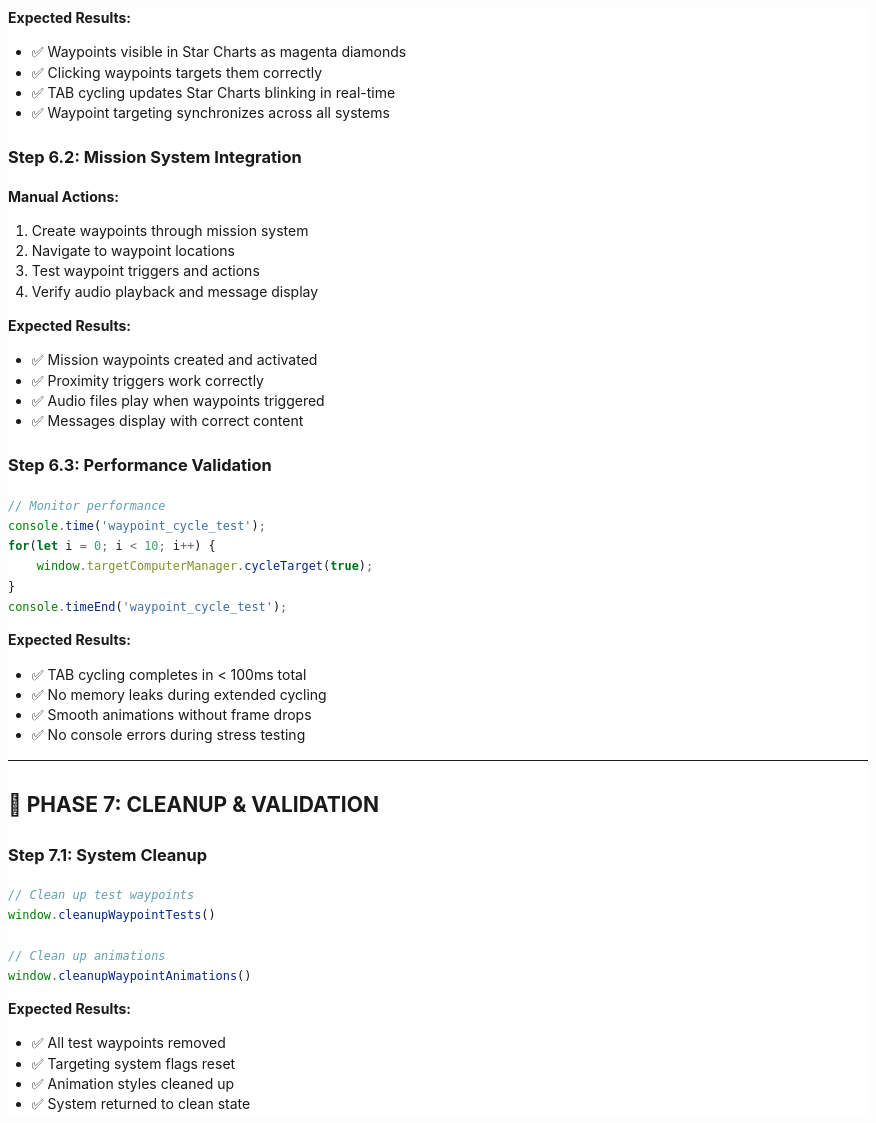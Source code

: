**Expected Results:**
- ✅ Waypoints visible in Star Charts as magenta diamonds
- ✅ Clicking waypoints targets them correctly
- ✅ TAB cycling updates Star Charts blinking in real-time
- ✅ Waypoint targeting synchronizes across all systems

### **Step 6.2: Mission System Integration**
**Manual Actions:**
1. Create waypoints through mission system
2. Navigate to waypoint locations
3. Test waypoint triggers and actions
4. Verify audio playback and message display

**Expected Results:**
- ✅ Mission waypoints created and activated
- ✅ Proximity triggers work correctly
- ✅ Audio files play when waypoints triggered
- ✅ Messages display with correct content

### **Step 6.3: Performance Validation**
```javascript
// Monitor performance
console.time('waypoint_cycle_test');
for(let i = 0; i < 10; i++) {
    window.targetComputerManager.cycleTarget(true);
}
console.timeEnd('waypoint_cycle_test');
```

**Expected Results:**
- ✅ TAB cycling completes in < 100ms total
- ✅ No memory leaks during extended cycling
- ✅ Smooth animations without frame drops
- ✅ No console errors during stress testing

---

## 🧹 **PHASE 7: CLEANUP & VALIDATION**

### **Step 7.1: System Cleanup**
```javascript
// Clean up test waypoints
window.cleanupWaypointTests()

// Clean up animations
window.cleanupWaypointAnimations()
```

**Expected Results:**
- ✅ All test waypoints removed
- ✅ Targeting system flags reset
- ✅ Animation styles cleaned up
- ✅ System returned to clean state
